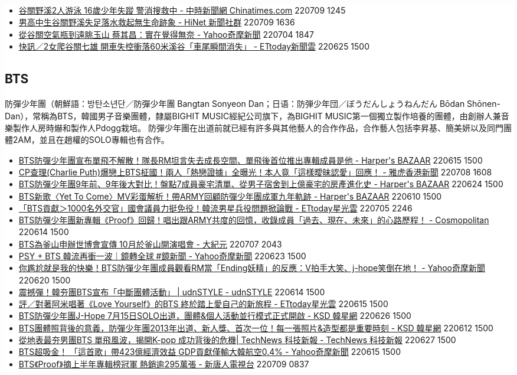- [谷關野溪2人游泳 16歲少年失蹤 警消搜救中 - 中時新聞網 Chinatimes.com](https://www.chinatimes.com/realtimenews/20220709001746-260402?ctrack=pc_main_rtime_p02 "谷關野溪2人游泳 16歲少年失蹤 警消搜救中 - 中時新聞網 Chinatimes.com") 220709 1245
- [男高中生谷關野溪失足落水救起無生命跡象 - HiNet 新聞社群](https://times.hinet.net/picNews/24013791 "男高中生谷關野溪失足落水救起無生命跡象 - HiNet 新聞社群") 220709 1636
- [從谷關空氣瓶到遠眺玉山 蔡其昌：實在覺得無奈 - Yahoo奇摩新聞](https://tw.news.yahoo.com/%E5%BE%9E%E8%B0%B7%E9%97%9C%E7%A9%BA%E6%B0%A3%E7%93%B6%E5%88%B0%E9%81%A0%E7%9C%BA%E7%8E%89%E5%B1%B1-%E8%94%A1%E5%85%B6%E6%98%8C-%E5%AF%A6%E5%9C%A8%E8%A6%BA%E5%BE%97%E7%84%A1%E5%A5%88-104735634.html "從谷關空氣瓶到遠眺玉山 蔡其昌：實在覺得無奈 - Yahoo奇摩新聞") 220704 1847
- [快訊／2女爬谷關七雄 開車失控衝落60米溪谷「車尾瞬間消失」 - ETtoday新聞雲](https://www.ettoday.net/news/20220625/2280712.htm "快訊／2女爬谷關七雄 開車失控衝落60米溪谷「車尾瞬間消失」 - ETtoday新聞雲") 220625 1500

## BTS

防彈少年團（朝鮮語：방탄소년단／防彈少年團 Bangtan Sonyeon Dan；日语：防弾少年団／ぼうだんしょうねんだん Bōdan Shōnen-Dan），常稱為BTS，韓國男子音樂團體，隸屬BIGHIT MUSIC經紀公司旗下，為BIGHIT MUSIC第一個獨立製作培養的團體，由創辦人兼音樂製作人房時爀和製作人Pdogg栽培。
防彈少年團在出道前就已經有許多與其他藝人的合作作品，合作藝人包括李昇基、簡美妍以及同門團體2AM，並且在趙權的SOLO專輯也有合作。
- [BTS防彈少年團宣布單飛不解散！隊長RM坦言失去成長空間、單飛後首位推出專輯成員是他 - Harper's BAZAAR](https://www.harpersbazaar.com/tw/celebrity/celebritynews/g40294570/bts/ "BTS防彈少年團宣布單飛不解散！隊長RM坦言失去成長空間、單飛後首位推出專輯成員是他 - Harper's BAZAAR") 220615 1500
- [CP查理(Charlie Puth)爆戀上BTS柾國！兩人「熱戀證據」全曝光！本人竟「這樣曖昧認愛」回應！ - 雅虎香港新聞](https://hk.news.yahoo.com/cp%E6%9F%A5%E7%90%86-charlie-puth-%E7%88%86%E6%88%80%E4%B8%8Abts%E6%9F%BE%E5%9C%8B-%E5%85%A9%E4%BA%BA-080801153.html "CP查理(Charlie Puth)爆戀上BTS柾國！兩人「熱戀證據」全曝光！本人竟「這樣曖昧認愛」回應！ - 雅虎香港新聞") 220708 1608
- [BTS防彈少年團9年前、9年後大對比！盤點7成員豪宅清單、從男子宿舍到上億豪宅的房產進化史 - Harper's BAZAAR](https://www.harpersbazaar.com/tw/luxury/interior-design/g40400442/bts-dorm-estate-list/ "BTS防彈少年團9年前、9年後大對比！盤點7成員豪宅清單、從男子宿舍到上億豪宅的房產進化史 - Harper's BAZAAR") 220624 1500
- [BTS新歌〈Yet To Come〉MV彩蛋解析！帶ARMY回顧防彈少年團成軍九年軌跡 - Harper's BAZAAR](https://www.harpersbazaar.com/tw/celebrity/celebritynews/g40247874/bts-yet-to-come-mv-easter-eggs/ "BTS新歌〈Yet To Come〉MV彩蛋解析！帶ARMY回顧防彈少年團成軍九年軌跡 - Harper's BAZAAR") 220610 1500
- [「BTS貢獻＞1000名外交官」國會議員力挺免役！韓流男星兵役問題掀論戰 - ETtoday星光雲](https://star.ettoday.net/news/2287899 "「BTS貢獻＞1000名外交官」國會議員力挺免役！韓流男星兵役問題掀論戰 - ETtoday星光雲") 220705 2246
- [BTS防彈少年團新專輯《Proof》回歸！唱出跟ARMY共度的回憶，收錄成員「過去、現在、未來」的心路歷程！ - Cosmopolitan](https://www.cosmopolitan.com/tw/entertainment/movies/g40281055/btsproofarmy/ "BTS防彈少年團新專輯《Proof》回歸！唱出跟ARMY共度的回憶，收錄成員「過去、現在、未來」的心路歷程！ - Cosmopolitan") 220614 1500
- [BTS為釜山申辦世博會宣傳 10月於釜山開演唱會 - 大紀元](https://www.epochtimes.com/b5/22/7/7/n13775559.htm "BTS為釜山申辦世博會宣傳 10月於釜山開演唱會 - 大紀元") 220707 2043
- [PSY + BTS 韓流再衝一波｜鏡轉全球 #鏡新聞 - Yahoo奇摩新聞](https://tw.news.yahoo.com/psy-bts-%E9%9F%93%E6%B5%81%E5%86%8D%E8%A1%9D-%E6%B3%A2-%E9%8F%A1%E8%BD%89%E5%85%A8%E7%90%83-042956989.html "PSY + BTS 韓流再衝一波｜鏡轉全球 #鏡新聞 - Yahoo奇摩新聞") 220623 1500
- [你尷尬就是我的快樂！BTS防彈少年團成員觀看RM當「Ending妖精」的反應：V拍手大笑、j-hope笑倒在地！ - Yahoo奇摩新聞](https://tw.news.yahoo.com/%E4%BD%A0%E5%B0%B7%E5%B0%AC%E5%B0%B1%E6%98%AF%E6%88%91%E7%9A%84%E5%BF%AB%E6%A8%82-bts%E9%98%B2%E5%BD%88%E5%B0%91%E5%B9%B4%E5%9C%98%E6%88%90%E5%93%A1%E8%A7%80%E7%9C%8Brm%E7%95%B6-ending%E5%A6%96%E7%B2%BE-%E7%9A%84%E5%8F%8D%E6%87%89-v%E6%8B%8D%E6%89%8B%E5%A4%A7%E7%AC%91-055100418.html "你尷尬就是我的快樂！BTS防彈少年團成員觀看RM當「Ending妖精」的反應：V拍手大笑、j-hope笑倒在地！ - Yahoo奇摩新聞") 220620 1500
- [震撼彈！韓夯團BTS宣布「中斷團體活動」 | udnSTYLE - udnSTYLE](https://style.udn.com/style/story/8065/6388630 "震撼彈！韓夯團BTS宣布「中斷團體活動」 | udnSTYLE - udnSTYLE") 220614 1500
- [評／對著阿米唱著《Love Yourself》的BTS 終於踏上愛自己的新旅程 - ETtoday星光雲](https://star.ettoday.net/news/2273675 "評／對著阿米唱著《Love Yourself》的BTS 終於踏上愛自己的新旅程 - ETtoday星光雲") 220615 1500
- [BTS防彈少年團J-Hope 7月15日SOLO出道，團體&個人活動並行模式正式開啟 - KSD 韓星網](https://www.koreastardaily.com/tc/news/142015 "BTS防彈少年團J-Hope 7月15日SOLO出道，團體&個人活動並行模式正式開啟 - KSD 韓星網") 220626 1500
- [BTS團體照背後的意義，防彈少年團2013年出道、新人獎、首次一位！每一張照片&造型都是重要時刻 - KSD 韓星網](https://www.koreastardaily.com/tc/news/141780 "BTS團體照背後的意義，防彈少年團2013年出道、新人獎、首次一位！每一張照片&造型都是重要時刻 - KSD 韓星網") 220612 1500
- [從地表最夯男團BTS 單飛風波，揭開K-pop 成功背後的危機| TechNews 科技新報 - TechNews 科技新報](https://technews.tw/2022/06/27/the-crisis-behind-k-pops-success/ "從地表最夯男團BTS 單飛風波，揭開K-pop 成功背後的危機| TechNews 科技新報 - TechNews 科技新報") 220627 1500
- [BTS超吸金！ 「這首歌」帶423億經濟效益 GDP貢獻僅輸大韓航空0.4% - Yahoo奇摩新聞](https://tw.news.yahoo.com/bts%E8%B6%85%E5%90%B8%E9%87%91-%E9%80%99%E9%A6%96%E6%AD%8C-%E5%B8%B6423%E5%84%84%E7%B6%93%E6%BF%9F%E6%95%88%E7%9B%8A-gdp%E8%B2%A2%E7%8D%BB%E5%83%85%E8%BC%B8%E5%A4%A7%E9%9F%93%E8%88%AA%E7%A9%BA0-4-093107974.html "BTS超吸金！ 「這首歌」帶423億經濟效益 GDP貢獻僅輸大韓航空0.4% - Yahoo奇摩新聞") 220615 1500
- [BTS《Proof》摘上半年專輯榜冠軍 熱銷逾295萬張 - 新唐人電視台](https://www.ntdtv.com/b5/2022/07/09/a103474861.html "BTS《Proof》摘上半年專輯榜冠軍 熱銷逾295萬張 - 新唐人電視台") 220709 0837